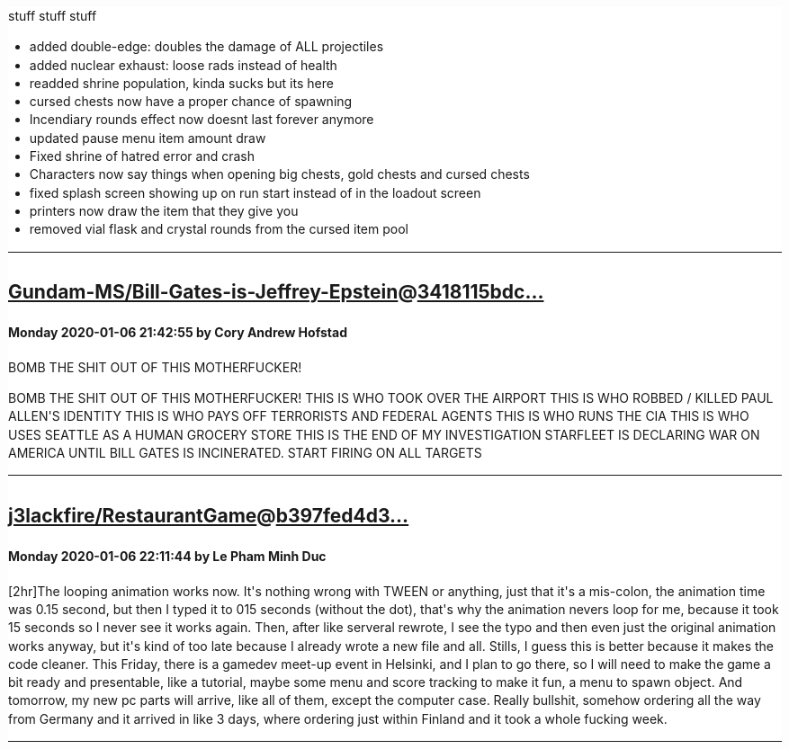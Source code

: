 stuff stuff stuff

- added double-edge: doubles the damage of ALL projectiles
- added nuclear exhaust: loose rads instead of health
- readded shrine population, kinda sucks but its here
- cursed chests now have a proper chance of spawning
- Incendiary rounds effect now doesnt last forever anymore
- updated pause menu item amount draw
- Fixed shrine of hatred error and crash
- Characters now say things when opening big chests, gold chests and cursed chests
- fixed splash screen showing up on run start instead of in the loadout screen
- printers now draw the item that they give you
- removed vial flask and crystal rounds from the cursed item pool

---
## [Gundam-MS/Bill-Gates-is-Jeffrey-Epstein](https://github.com/Gundam-MS/Bill-Gates-is-Jeffrey-Epstein)@[3418115bdc...](https://github.com/Gundam-MS/Bill-Gates-is-Jeffrey-Epstein/commit/3418115bdc2177ffa44aac0da0c29a7166c5f838)
#### Monday 2020-01-06 21:42:55 by Cory Andrew Hofstad

BOMB THE SHIT OUT OF THIS MOTHERFUCKER!

BOMB THE SHIT OUT OF THIS MOTHERFUCKER!
THIS IS WHO TOOK OVER THE AIRPORT
THIS IS WHO ROBBED / KILLED PAUL ALLEN'S IDENTITY
THIS IS WHO PAYS OFF TERRORISTS AND FEDERAL AGENTS
THIS IS WHO RUNS THE CIA
THIS IS WHO USES SEATTLE AS A HUMAN GROCERY STORE
THIS IS THE END OF MY INVESTIGATION
STARFLEET IS DECLARING WAR ON AMERICA UNTIL BILL GATES IS INCINERATED.
START FIRING ON ALL TARGETS

---
## [j3lackfire/RestaurantGame](https://github.com/j3lackfire/RestaurantGame)@[b397fed4d3...](https://github.com/j3lackfire/RestaurantGame/commit/b397fed4d3cfae1ad020c70f76e5968af3f3bb05)
#### Monday 2020-01-06 22:11:44 by Le Pham Minh Duc

[2hr]The looping animation works now. It's nothing wrong with TWEEN or anything, just that it's a mis-colon, the animation time was 0.15 second, but then I typed it to 015 seconds (without the dot), that's why the animation nevers loop for me, because it took 15 seconds so I never see it works again.
Then, after like serveral rewrote, I see the typo and then even just the original animation works anyway, but it's kind of too late because I already wrote a new file and all. Stills, I guess this is better because it makes the code cleaner.
This Friday, there is a gamedev meet-up event in Helsinki, and I plan to go there, so I will need to make the game a bit ready and presentable, like a tutorial, maybe some menu and score tracking to make it fun, a menu to spawn object.
And tomorrow, my new pc parts will arrive, like all of them, except the computer case. Really bullshit, somehow ordering all the way from Germany and it arrived in like 3 days, where ordering just within Finland and it took a whole fucking week.

---